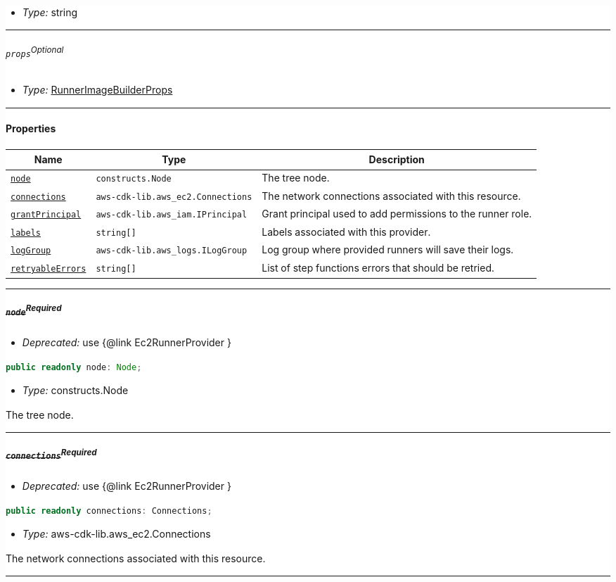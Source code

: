 - *Type:* string

---

###### `props`<sup>Optional</sup> <a name="props" id="@cloudsnorkel/cdk-github-runners.Ec2Runner.imageBuilder.parameter.props"></a>

- *Type:* <a href="#@cloudsnorkel/cdk-github-runners.RunnerImageBuilderProps">RunnerImageBuilderProps</a>

---

#### Properties <a name="Properties" id="Properties"></a>

| **Name** | **Type** | **Description** |
| --- | --- | --- |
| <code><a href="#@cloudsnorkel/cdk-github-runners.Ec2Runner.property.node">node</a></code> | <code>constructs.Node</code> | The tree node. |
| <code><a href="#@cloudsnorkel/cdk-github-runners.Ec2Runner.property.connections">connections</a></code> | <code>aws-cdk-lib.aws_ec2.Connections</code> | The network connections associated with this resource. |
| <code><a href="#@cloudsnorkel/cdk-github-runners.Ec2Runner.property.grantPrincipal">grantPrincipal</a></code> | <code>aws-cdk-lib.aws_iam.IPrincipal</code> | Grant principal used to add permissions to the runner role. |
| <code><a href="#@cloudsnorkel/cdk-github-runners.Ec2Runner.property.labels">labels</a></code> | <code>string[]</code> | Labels associated with this provider. |
| <code><a href="#@cloudsnorkel/cdk-github-runners.Ec2Runner.property.logGroup">logGroup</a></code> | <code>aws-cdk-lib.aws_logs.ILogGroup</code> | Log group where provided runners will save their logs. |
| <code><a href="#@cloudsnorkel/cdk-github-runners.Ec2Runner.property.retryableErrors">retryableErrors</a></code> | <code>string[]</code> | List of step functions errors that should be retried. |

---

##### ~~`node`~~<sup>Required</sup> <a name="node" id="@cloudsnorkel/cdk-github-runners.Ec2Runner.property.node"></a>

- *Deprecated:* use {@link Ec2RunnerProvider }

```typescript
public readonly node: Node;
```

- *Type:* constructs.Node

The tree node.

---

##### ~~`connections`~~<sup>Required</sup> <a name="connections" id="@cloudsnorkel/cdk-github-runners.Ec2Runner.property.connections"></a>

- *Deprecated:* use {@link Ec2RunnerProvider }

```typescript
public readonly connections: Connections;
```

- *Type:* aws-cdk-lib.aws_ec2.Connections

The network connections associated with this resource.

---